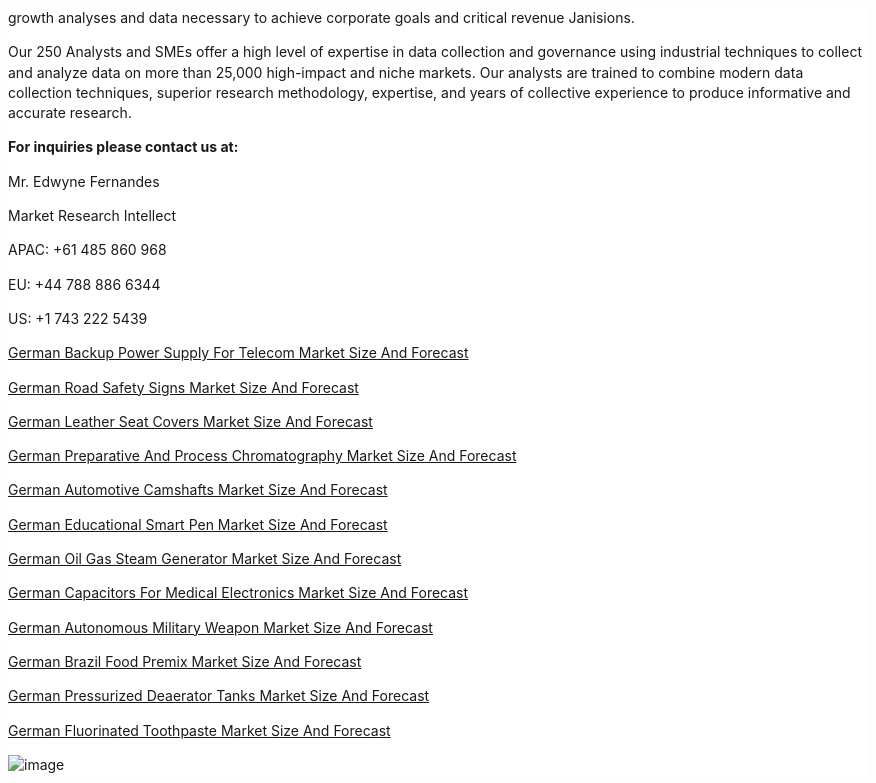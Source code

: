 growth analyses and data necessary to achieve corporate goals and critical revenue Janisions.</p><p><span class="">Our 250 Analysts and SMEs offer a high level of expertise in data collection and governance using industrial techniques to collect and analyze data on more than 25,000 high-impact and niche markets. Our analysts are trained to combine modern data collection techniques, superior research methodology, expertise, and years of collective experience to produce informative and accurate research.</span></p><p><strong>For inquiries please contact us at:</strong></p><p>Mr. Edwyne Fernandes</p><p>Market Research Intellect</p><p>APAC: +61 485 860 968</p><p>EU: +44 788 886 6344</p><p>US: +1 743 222 5439</p><p><a href="https://github.com/Pragati231998/TrendHive/blob/main/Backup-Power-Supply-For-Telecom-Market/China-Backup-Power-Supply-For-Telecom-Market.md">German Backup Power Supply For Telecom Market Size And Forecast</a></p><p><a href="https://github.com/Pragati231998/TrendHive/blob/main/Road-Safety-Signs-Market/China-Road-Safety-Signs-Market.md">German Road Safety Signs Market Size And Forecast</a></p><p><a href="https://github.com/Pragati231998/TrendHive/blob/main/Leather-Seat-Covers-Market/China-Leather-Seat-Covers-Market.md">German Leather Seat Covers Market Size And Forecast</a></p><p><a href="https://github.com/Pragati231998/TrendHive/blob/main/Preparative-And-Process-Chromatography-Market/China-Preparative-And-Process-Chromatography-Market.md">German Preparative And Process Chromatography Market Size And Forecast</a></p><p><a href="https://github.com/Pragati231998/TrendHive/blob/main/Automotive-Camshafts-Market/China-Automotive-Camshafts-Market.md">German Automotive Camshafts Market Size And Forecast</a></p><p><a href="https://github.com/Pragati231998/TrendHive/blob/main/Educational-Smart-Pen-Market/China-Educational-Smart-Pen-Market.md">German Educational Smart Pen Market Size And Forecast</a></p><p><a href="https://github.com/Pragati231998/TrendHive/blob/main/Oil-Gas-Steam-Generator-Market/China-Oil-Gas-Steam-Generator-Market.md">German Oil Gas Steam Generator Market Size And Forecast</a></p><p><a href="https://github.com/Pragati231998/TrendHive/blob/main/Capacitors-For-Medical-Electronics-Market/China-Capacitors-For-Medical-Electronics-Market.md">German Capacitors For Medical Electronics Market Size And Forecast</a></p><p><a href="https://github.com/Pragati231998/TrendHive/blob/main/Autonomous-Military-Weapon-Market/China-Autonomous-Military-Weapon-Market.md">German Autonomous Military Weapon Market Size And Forecast</a></p><p><a href="https://github.com/Pragati231998/TrendHive/blob/main/Brazil-Food-Premix-Market/China-Brazil-Food-Premix-Market.md">German Brazil Food Premix Market Size And Forecast</a></p><p><a href="https://github.com/Pragati231998/TrendHive/blob/main/Pressurized-Deaerator-Tanks-Market/China-Pressurized-Deaerator-Tanks-Market.md">German Pressurized Deaerator Tanks Market Size And Forecast</a></p><p><a href="https://github.com/Pragati231998/TrendHive/blob/main/Fluorinated-Toothpaste-Market/China-Fluorinated-Toothpaste-Market.md">German Fluorinated Toothpaste Market Size And Forecast</a></p>
![image](https://github.com/user-attachments/assets/4564a162-ee8b-46b9-9ff1-7ba79abac27f)
